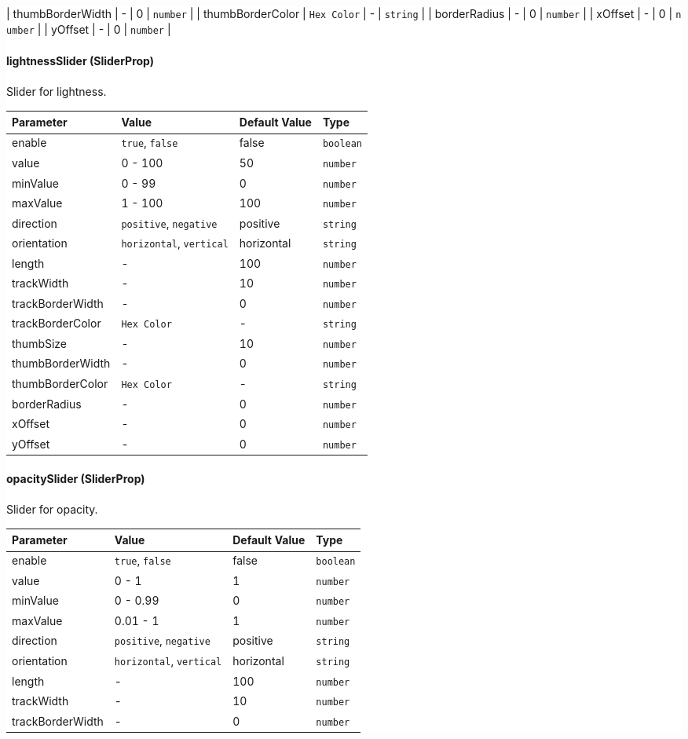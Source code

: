 | thumbBorderWidth | -                        | 0             | `number`  |
| thumbBorderColor | `Hex Color`              | -             | `string`  |
| borderRadius     | -                        | 0             | `number`  |
| xOffset          | -                        | 0             | `number`  |
| yOffset          | -                        | 0             | `number`  |

#### lightnessSlider (SliderProp)

Slider for lightness.

| Parameter        | Value                    | Default Value | Type      |
| :--------------- | :----------------------- | :------------ | :-------- |
| enable           | `true`, `false`          | false         | `boolean` |
| value            | 0 - 100                  | 50            | `number`  |
| minValue         | 0 - 99                   | 0             | `number`  |
| maxValue         | 1 - 100                  | 100           | `number`  |
| direction        | `positive`, `negative`   | positive      | `string`  |
| orientation      | `horizontal`, `vertical` | horizontal    | `string`  |
| length           | -                        | 100           | `number`  |
| trackWidth       | -                        | 10            | `number`  |
| trackBorderWidth | -                        | 0             | `number`  |
| trackBorderColor | `Hex Color`              | -             | `string`  |
| thumbSize        | -                        | 10            | `number`  |
| thumbBorderWidth | -                        | 0             | `number`  |
| thumbBorderColor | `Hex Color`              | -             | `string`  |
| borderRadius     | -                        | 0             | `number`  |
| xOffset          | -                        | 0             | `number`  |
| yOffset          | -                        | 0             | `number`  |

#### opacitySlider (SliderProp)

Slider for opacity.

| Parameter        | Value                    | Default Value | Type      |
| :--------------- | :----------------------- | :------------ | :-------- |
| enable           | `true`, `false`          | false         | `boolean` |
| value            | 0 - 1                    | 1             | `number`  |
| minValue         | 0 - 0.99                 | 0             | `number`  |
| maxValue         | 0.01 - 1                 | 1             | `number`  |
| direction        | `positive`, `negative`   | positive      | `string`  |
| orientation      | `horizontal`, `vertical` | horizontal    | `string`  |
| length           | -                        | 100           | `number`  |
| trackWidth       | -                        | 10            | `number`  |
| trackBorderWidth | -                        | 0             | `number`  |